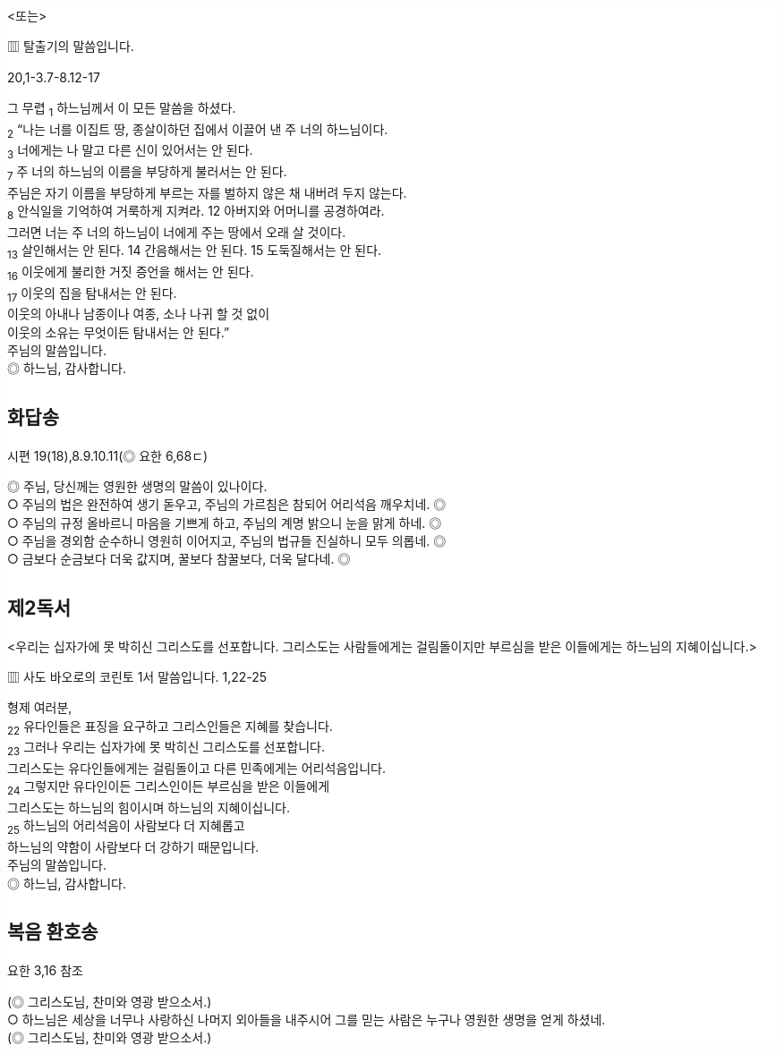 <또는>  
  
▥ 탈출기의 말씀입니다.  
  
  
20,1-3.7-8.12-17  
  
그 무렵 <sub>1</sub> 하느님께서 이 모든 말씀을 하셨다.  
<sub>2</sub> “나는 너를 이집트 땅, 종살이하던 집에서 이끌어 낸 주 너의 하느님이다.  
<sub>3</sub> 너에게는 나 말고 다른 신이 있어서는 안 된다.  
<sub>7</sub> 주 너의 하느님의 이름을 부당하게 불러서는 안 된다.  
주님은 자기 이름을 부당하게 부르는 자를 벌하지 않은 채 내버려 두지 않는다.  
<sub>8</sub> 안식일을 기억하여 거룩하게 지켜라. 12 아버지와 어머니를 공경하여라.  
그러면 너는 주 너의 하느님이 너에게 주는 땅에서 오래 살 것이다.  
<sub>13</sub> 살인해서는 안 된다. 14 간음해서는 안 된다. 15 도둑질해서는 안 된다.  
<sub>16</sub> 이웃에게 불리한 거짓 증언을 해서는 안 된다.  
<sub>17</sub> 이웃의 집을 탐내서는 안 된다.  
이웃의 아내나 남종이나 여종, 소나 나귀 할 것 없이  
이웃의 소유는 무엇이든 탐내서는 안 된다.”  
주님의 말씀입니다.  
◎ 하느님, 감사합니다.  
## 화답송

시편 19(18),8.9.10.11(◎ 요한 6,68ㄷ)

◎ 주님, 당신께는 영원한 생명의 말씀이 있나이다.  
○ 주님의 법은 완전하여 생기 돋우고, 주님의 가르침은 참되어 어리석음 깨우치네. ◎  
○ 주님의 규정 올바르니 마음을 기쁘게 하고, 주님의 계명 밝으니 눈을 맑게 하네. ◎  
○ 주님을 경외함 순수하니 영원히 이어지고, 주님의 법규들 진실하니 모두 의롭네. ◎  
○ 금보다 순금보다 더욱 값지며, 꿀보다 참꿀보다, 더욱 달다네. ◎  
  
## 제2독서

<우리는 십자가에 못 박히신 그리스도를 선포합니다. 그리스도는 사람들에게는 걸림돌이지만 부르심을 받은 이들에게는 하느님의 지혜이십니다.>

▥ 사도 바오로의 코린토 1서 말씀입니다. 1,22-25

형제 여러분,  
<sub>22</sub> 유다인들은 표징을 요구하고 그리스인들은 지혜를 찾습니다.  
<sub>23</sub> 그러나 우리는 십자가에 못 박히신 그리스도를 선포합니다.  
그리스도는 유다인들에게는 걸림돌이고 다른 민족에게는 어리석음입니다.  
<sub>24</sub> 그렇지만 유다인이든 그리스인이든 부르심을 받은 이들에게  
그리스도는 하느님의 힘이시며 하느님의 지혜이십니다.  
<sub>25</sub> 하느님의 어리석음이 사람보다 더 지혜롭고  
하느님의 약함이 사람보다 더 강하기 때문입니다.  
주님의 말씀입니다.  
◎ 하느님, 감사합니다.  
  
## 복음 환호송

요한 3,16 참조

(◎ 그리스도님, 찬미와 영광 받으소서.)  
○ 하느님은 세상을 너무나 사랑하신 나머지 외아들을 내주시어 그를 믿는 사람은 누구나 영원한 생명을 얻게 하셨네.  
(◎ 그리스도님, 찬미와 영광 받으소서.)  
  